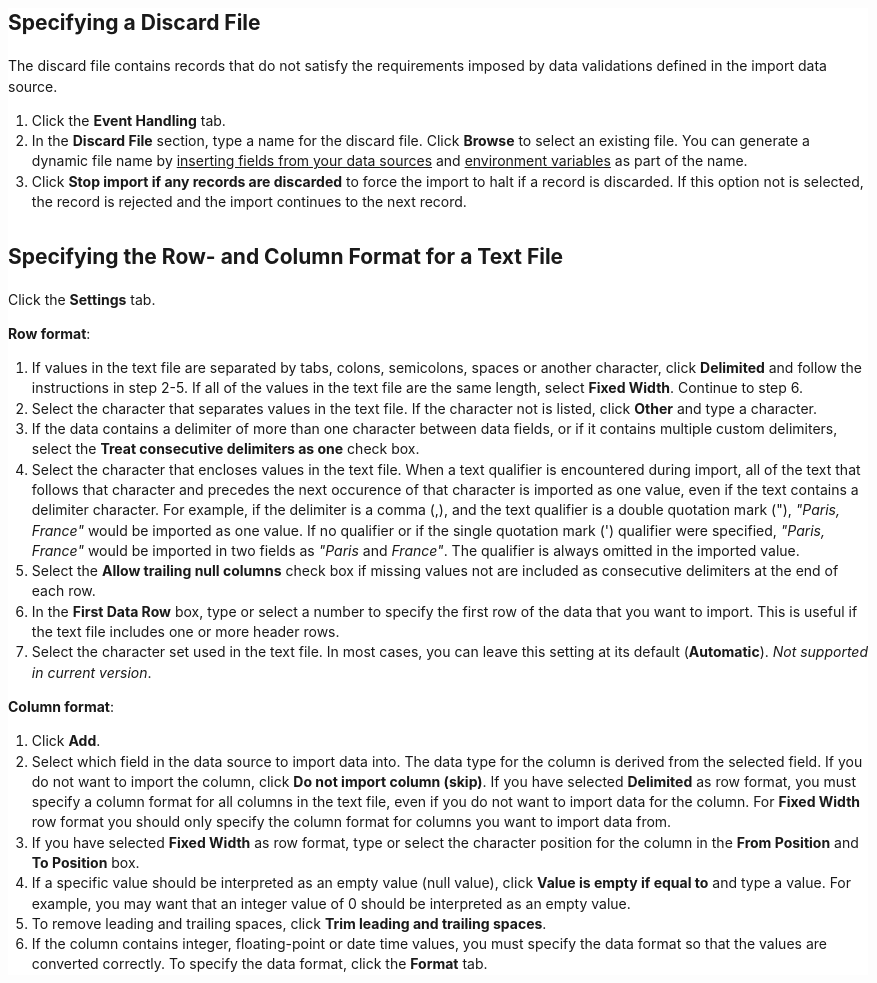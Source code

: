 

## Specifying a Discard File

The discard file contains records that do not satisfy the requirements imposed by data validations defined in the import data source.

1.  Click the **Event Handling** tab.
2.  In the **Discard File** section, type a name for the discard file. Click **Browse** to select an existing file. You can generate a dynamic file name by [inserting fields from your data sources](../generate-dynamic-values-for-text-fields.md "Generate Dynamic Values for Text Fields") and [environment variables](../../../forms/using-environment-variables-as-part-of-a-file-location-in-effects.md "Using Environment Variables as Part of a File Location in Effects") as part of the name.
3.  Click **Stop import if any records are discarded** to force the import to halt if a record is discarded. If this option not is selected, the record is rejected and the import continues to the next record.



## Specifying the Row- and Column Format for a Text File

Click the **Settings** tab.

**Row format**:

1.  If values in the text file are separated by tabs, colons, semicolons, spaces or another character, click **Delimited** and follow the instructions in step 2-5\. If all of the values in the text file are the same length, select **Fixed Width**. Continue to step 6\.
2.  Select the character that separates values in the text file. If the character not is listed, click **Other** and type a character.
3.  If the data contains a delimiter of more than one character between data fields, or if it contains multiple custom delimiters, select the **Treat consecutive delimiters as one** check box.
4.  Select the character that encloses values in the text file. When a text qualifier is encountered during import, all of the text that follows that character and precedes the next occurence of that character is imported as one value, even if the text contains a delimiter character. For example, if the delimiter is a comma (,), and the text qualifier is a double quotation mark ("), _"Paris, France"_ would be imported as one value. If no qualifier or if the single quotation mark (') qualifier were specified, _"Paris, France"_ would be imported in two fields as _"Paris_ and _France"_. The qualifier is always omitted in the imported value.
5.  Select the **Allow trailing null columns** check box if missing values not are included as consecutive delimiters at the end of each row.
6.  In the **First Data Row** box, type or select a number to specify the first row of the data that you want to import. This is useful if the text file includes one or more header rows.
7.  Select the character set used in the text file. In most cases, you can leave this setting at its default (**Automatic**). _Not supported in current version_.

**Column format**:

1.  Click **Add**.
2.  Select which field in the data source to import data into. The data type for the column is derived from the selected field. If you do not want to import the column, click **Do not import column (skip)**. If you have selected **Delimited** as row format, you must specify a column format for all columns in the text file, even if you do not want to import data for the column. For **Fixed Width** row format you should only specify the column format for columns you want to import data from.
3.  If you have selected **Fixed Width** as row format, type or select the character position for the column in the **From Position** and **To Position** box.
4.  If a specific value should be interpreted as an empty value (null value), click **Value is empty if equal to** and type a value. For example, you may want that an integer value of 0 should be interpreted as an empty value.
5.  To remove leading and trailing spaces, click **Trim leading and trailing spaces**.
6.  If the column contains integer, floating-point or date time values, you must specify the data format so that the values are converted correctly. To specify the data format, click the **Format** tab.